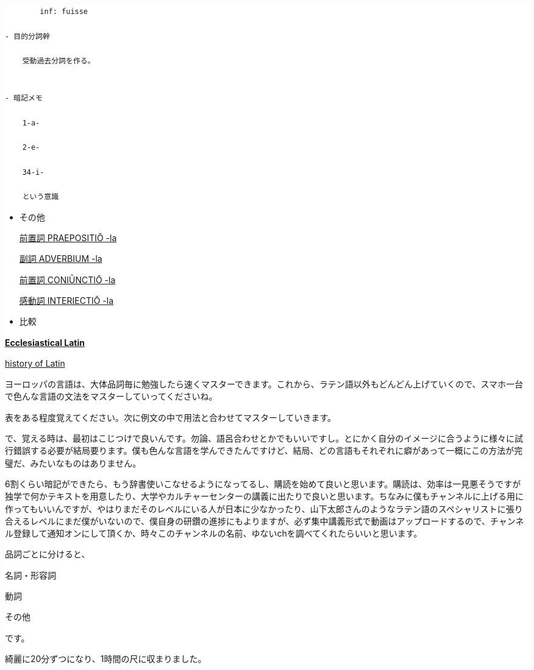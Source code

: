             inf: fuisse
            
    - 目的分詞幹
        
        受動過去分詞を作る。
        
    
    - 暗記メモ
        
        1-a-
        
        2-e-
        
        34-i-
        
        という意識
        
    
- その他
    
    [前置詞 PRAEPOSITIŌ -la](Latin%20eec33d4220ab4336ba3daaada25e615e/%E5%89%8D%E7%BD%AE%E8%A9%9E%20PRAEPOSITIO%CC%84%20-la%20bdb1ac1d98eb49b79d85ffdbebec8e68.md)
    
    [副詞 ADVERBIUM -la](Latin%20eec33d4220ab4336ba3daaada25e615e/%E5%89%AF%E8%A9%9E%20ADVERBIUM%20-la%2068b2644ad0874a4e984f6df5b57695da.md)
    
    [前置詞 CONIŪNCTIŌ -la](Latin%20eec33d4220ab4336ba3daaada25e615e/%E5%89%8D%E7%BD%AE%E8%A9%9E%20CONIU%CC%84NCTIO%CC%84%20-la%20b1ea631ee9954d26b76b33a20a9e9529.md)
    
    [感動詞 INTERIECTIŌ -la](Latin%20eec33d4220ab4336ba3daaada25e615e/%E6%84%9F%E5%8B%95%E8%A9%9E%20INTERIECTIO%CC%84%20-la%207f4d67a63bde4ea2a5d3d7e450707748.md)
    

- 比較

[**Ecclesiastical Latin**](Latin%20eec33d4220ab4336ba3daaada25e615e/Ecclesiastical%20Latin%2059f563f56f7c44a2932926b32f2ea2c1.md)

[history of Latin](Latin%20eec33d4220ab4336ba3daaada25e615e/history%20of%20Latin%20a3fb496830584668bf9c8e4af22f61c6.md)

ヨーロッパの言語は、大体品詞毎に勉強したら速くマスターできます。これから、ラテン語以外もどんどん上げていくので、スマホ一台で色んな言語の文法をマスターしていってくださいね。

表をある程度覚えてください。次に例文の中で用法と合わせてマスターしていきます。

で、覚える時は、最初はこじつけで良いんです。勿論、語呂合わせとかでもいいですし。とにかく自分のイメージに合うように様々に試行錯誤する必要が結局要ります。僕も色んな言語を学んできたんですけど、結局、どの言語もそれぞれに癖があって一概にこの方法が完璧だ、みたいなものはありません。

6割くらい暗記ができたら、もう辞書使いこなせるようになってるし、購読を始めて良いと思います。購読は、効率は一見悪そうですが独学で何かテキストを用意したり、大学やカルチャーセンターの講義に出たりで良いと思います。ちなみに僕もチャンネルに上げる用に作ってもいいんですが、やはりまだそのレベルにいる人が日本に少なかったり、山下太郎さんのようなラテン語のスペシャリストに張り合えるレベルにまだ僕がいないので、僕自身の研鑽の進捗にもよりますが、必ず集中講義形式で動画はアップロードするので、チャンネル登録して通知オンにして頂くか、時々このチャンネルの名前、ゆないchを調べてくれたらいいと思います。

品詞ごとに分けると、

名詞・形容詞

動詞

その他

です。

綺麗に20分ずつになり、1時間の尺に収まりました。
